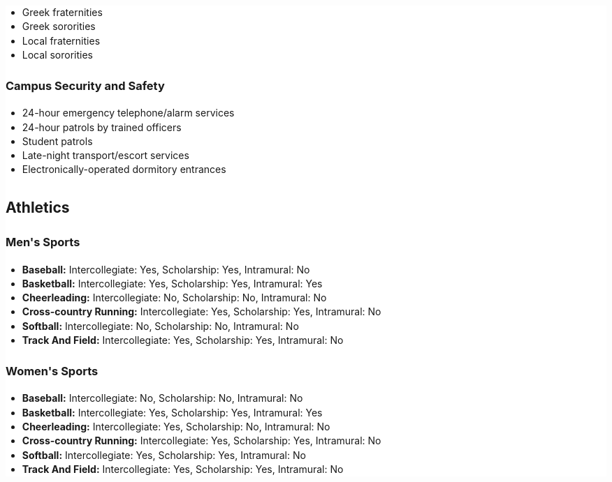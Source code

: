 - Greek fraternities
- Greek sororities
- Local fraternities
- Local sororities

### Campus Security and Safety

- 24-hour emergency telephone/alarm services
- 24-hour patrols by trained officers
- Student patrols
- Late-night transport/escort services
- Electronically-operated dormitory entrances

## Athletics

### Men's Sports

- **Baseball:** Intercollegiate: Yes, Scholarship: Yes, Intramural: No
- **Basketball:** Intercollegiate: Yes, Scholarship: Yes, Intramural: Yes
- **Cheerleading:** Intercollegiate: No, Scholarship: No, Intramural: No
- **Cross-country Running:** Intercollegiate: Yes, Scholarship: Yes, Intramural: No
- **Softball:** Intercollegiate: No, Scholarship: No, Intramural: No
- **Track And Field:** Intercollegiate: Yes, Scholarship: Yes, Intramural: No

### Women's Sports

- **Baseball:** Intercollegiate: No, Scholarship: No, Intramural: No
- **Basketball:** Intercollegiate: Yes, Scholarship: Yes, Intramural: Yes
- **Cheerleading:** Intercollegiate: Yes, Scholarship: No, Intramural: No
- **Cross-country Running:** Intercollegiate: Yes, Scholarship: Yes, Intramural: No
- **Softball:** Intercollegiate: Yes, Scholarship: Yes, Intramural: No
- **Track And Field:** Intercollegiate: Yes, Scholarship: Yes, Intramural: No

